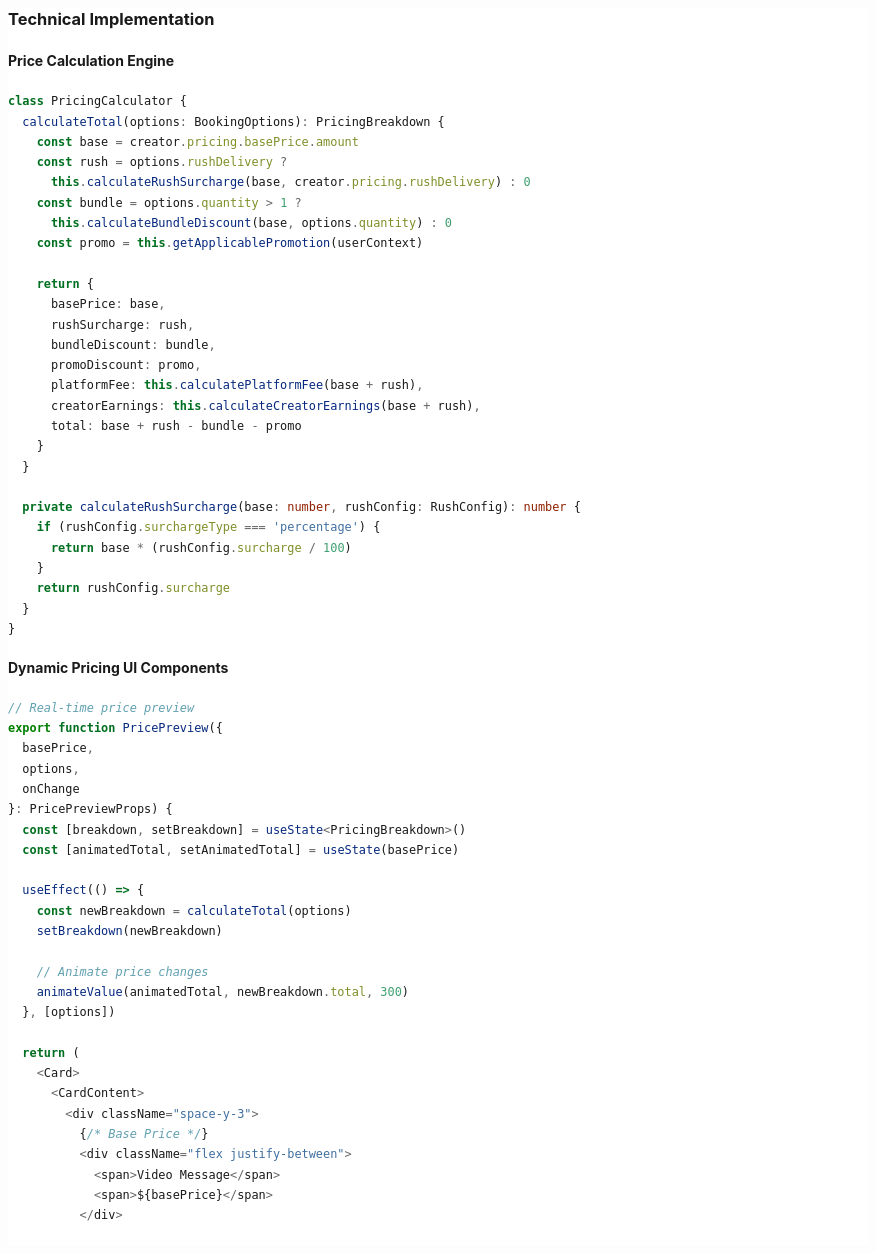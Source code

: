 ### Technical Implementation

#### Price Calculation Engine

```typescript
class PricingCalculator {
  calculateTotal(options: BookingOptions): PricingBreakdown {
    const base = creator.pricing.basePrice.amount
    const rush = options.rushDelivery ? 
      this.calculateRushSurcharge(base, creator.pricing.rushDelivery) : 0
    const bundle = options.quantity > 1 ? 
      this.calculateBundleDiscount(base, options.quantity) : 0
    const promo = this.getApplicablePromotion(userContext)
    
    return {
      basePrice: base,
      rushSurcharge: rush,
      bundleDiscount: bundle,
      promoDiscount: promo,
      platformFee: this.calculatePlatformFee(base + rush),
      creatorEarnings: this.calculateCreatorEarnings(base + rush),
      total: base + rush - bundle - promo
    }
  }
  
  private calculateRushSurcharge(base: number, rushConfig: RushConfig): number {
    if (rushConfig.surchargeType === 'percentage') {
      return base * (rushConfig.surcharge / 100)
    }
    return rushConfig.surcharge
  }
}
```

#### Dynamic Pricing UI Components

```typescript
// Real-time price preview
export function PricePreview({ 
  basePrice, 
  options, 
  onChange 
}: PricePreviewProps) {
  const [breakdown, setBreakdown] = useState<PricingBreakdown>()
  const [animatedTotal, setAnimatedTotal] = useState(basePrice)
  
  useEffect(() => {
    const newBreakdown = calculateTotal(options)
    setBreakdown(newBreakdown)
    
    // Animate price changes
    animateValue(animatedTotal, newBreakdown.total, 300)
  }, [options])
  
  return (
    <Card>
      <CardContent>
        <div className="space-y-3">
          {/* Base Price */}
          <div className="flex justify-between">
            <span>Video Message</span>
            <span>${basePrice}</span>
          </div>
          
```